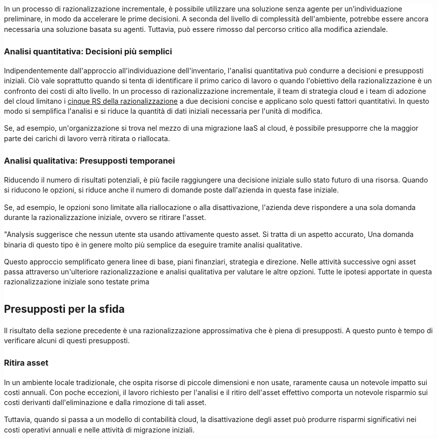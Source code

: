 In un processo di razionalizzazione incrementale, è possibile utilizzare una soluzione senza agente per un’individuazione preliminare, in modo da accelerare le prime decisioni. A seconda del livello di complessità dell'ambiente, potrebbe essere ancora necessaria una soluzione basata su agenti. Tuttavia, può essere rimosso dal percorso critico alla modifica aziendale.

### <a name="quantitative-analysis-streamline-decisions"></a>Analisi quantitativa: Decisioni più semplici

Indipendentemente dall'approccio all'individuazione dell'inventario, l'analisi quantitativa può condurre a decisioni e presupposti iniziali. Ciò vale soprattutto quando si tenta di identificare il primo carico di lavoro o quando l'obiettivo della razionalizzazione è un confronto dei costi di alto livello. In un processo di razionalizzazione incrementale, il team di strategia cloud e i team di adozione del cloud limitano i [cinque RS della razionalizzazione](./5-rs-of-rationalization.md) a due decisioni concise e applicano solo questi fattori quantitativi. In questo modo si semplifica l'analisi e si riduce la quantità di dati iniziali necessaria per l'unità di modifica.

Se, ad esempio, un'organizzazione si trova nel mezzo di una migrazione IaaS al cloud, è possibile presupporre che la maggior parte dei carichi di lavoro verrà ritirata o riallocata.

### <a name="qualitative-analysis-temporary-assumptions"></a>Analisi qualitativa: Presupposti temporanei

Riducendo il numero di risultati potenziali, è più facile raggiungere una decisione iniziale sullo stato futuro di una risorsa. Quando si riducono le opzioni, si riduce anche il numero di domande poste dall'azienda in questa fase iniziale.

Se, ad esempio, le opzioni sono limitate alla riallocazione o alla disattivazione, l'azienda deve rispondere a una sola domanda durante la razionalizzazione iniziale, ovvero se ritirare l'asset.

"Analysis suggerisce che nessun utente sta usando attivamente questo asset. Si tratta di un aspetto accurato, Una domanda binaria di questo tipo è in genere molto più semplice da eseguire tramite analisi qualitative.

Questo approccio semplificato genera linee di base, piani finanziari, strategia e direzione. Nelle attività successive ogni asset passa attraverso un'ulteriore razionalizzazione e analisi qualitativa per valutare le altre opzioni. Tutte le ipotesi apportate in questa razionalizzazione iniziale sono testate prima

## <a name="challenge-assumptions"></a>Presupposti per la sfida

Il risultato della sezione precedente è una razionalizzazione approssimativa che è piena di presupposti. A questo punto è tempo di verificare alcuni di questi presupposti.

### <a name="retire-assets"></a>Ritira asset

In un ambiente locale tradizionale, che ospita risorse di piccole dimensioni e non usate, raramente causa un notevole impatto sui costi annuali. Con poche eccezioni, il lavoro richiesto per l'analisi e il ritiro dell'asset effettivo comporta un notevole risparmio sui costi derivanti dall'eliminazione e dalla rimozione di tali asset.

Tuttavia, quando si passa a un modello di contabilità cloud, la disattivazione degli asset può produrre risparmi significativi nei costi operativi annuali e nelle attività di migrazione iniziali.
